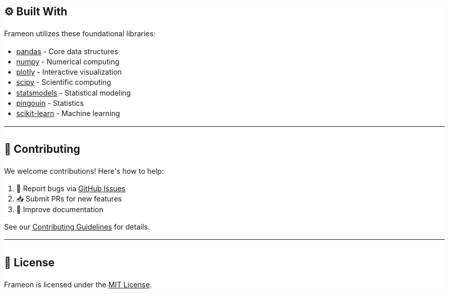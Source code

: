 
## ⚙️ Built With

Frameon utilizes these foundational libraries:

- [pandas](https://pandas.pydata.org/) - Core data structures
- [numpy](https://numpy.org/) - Numerical computing
- [plotly](https://plotly.com/python/) - Interactive visualization
- [scipy](https://www.scipy.org/) - Scientific computing
- [statsmodels](https://www.statsmodels.org/) - Statistical modeling
- [pingouin](https://pingouin-stats.org/) - Statistics
- [scikit-learn](https://scikit-learn.org/) - Machine learning

---

## 🤝 Contributing

We welcome contributions! Here's how to help:

1. 🐛 Report bugs via [GitHub Issues](https://github.com/PavelGrigoryevDS/frameon/issues)
2. 📥 Submit PRs for new features
3. 📖 Improve documentation

See our [Contributing Guidelines](https://github.com/PavelGrigoryevDS/frameon/blob/main/CONTRIBUTING.md) for details.

---

## 📜 License

Frameon is licensed under the [MIT License](https://github.com/PavelGrigoryevDS/frameon/blob/main/LICENSE).
